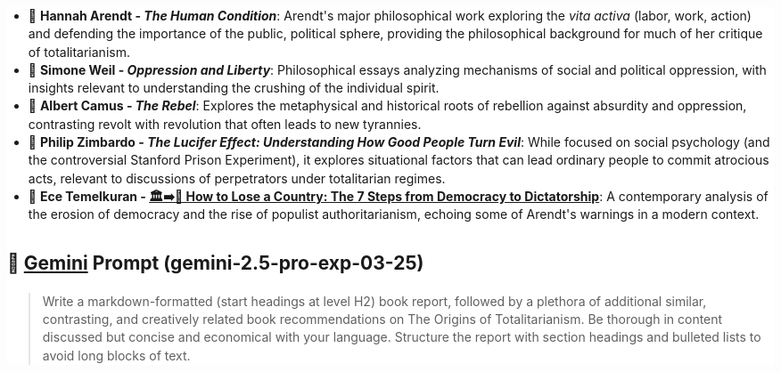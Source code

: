* 📖 **Hannah Arendt - *The Human Condition***: Arendt's major philosophical work exploring the *vita activa* (labor, work, action) and defending the importance of the public, political sphere, providing the philosophical background for much of her critique of totalitarianism.  
* 📖 **Simone Weil - *Oppression and Liberty***: Philosophical essays analyzing mechanisms of social and political oppression, with insights relevant to understanding the crushing of the individual spirit.  
* 📖 **Albert Camus - *The Rebel***: Explores the metaphysical and historical roots of rebellion against absurdity and oppression, contrasting revolt with revolution that often leads to new tyrannies.  
* 📖 **Philip Zimbardo - *The Lucifer Effect: Understanding How Good People Turn Evil***: While focused on social psychology (and the controversial Stanford Prison Experiment), it explores situational factors that can lead ordinary people to commit atrocious acts, relevant to discussions of perpetrators under totalitarian regimes.  
* 📖 **Ece Temelkuran - [🏛️➡️👑 How to Lose a Country: The 7 Steps from Democracy to Dictatorship](./how-to-lose-a-country.md)**: A contemporary analysis of the erosion of democracy and the rise of populist authoritarianism, echoing some of Arendt's warnings in a modern context.  
  
## 💬 [Gemini](../software/gemini.md) Prompt (gemini-2.5-pro-exp-03-25)  
> Write a markdown-formatted (start headings at level H2) book report, followed by a plethora of additional similar, contrasting, and creatively related book recommendations on The Origins of Totalitarianism. Be thorough in content discussed but concise and economical with your language. Structure the report with section headings and bulleted lists to avoid long blocks of text.